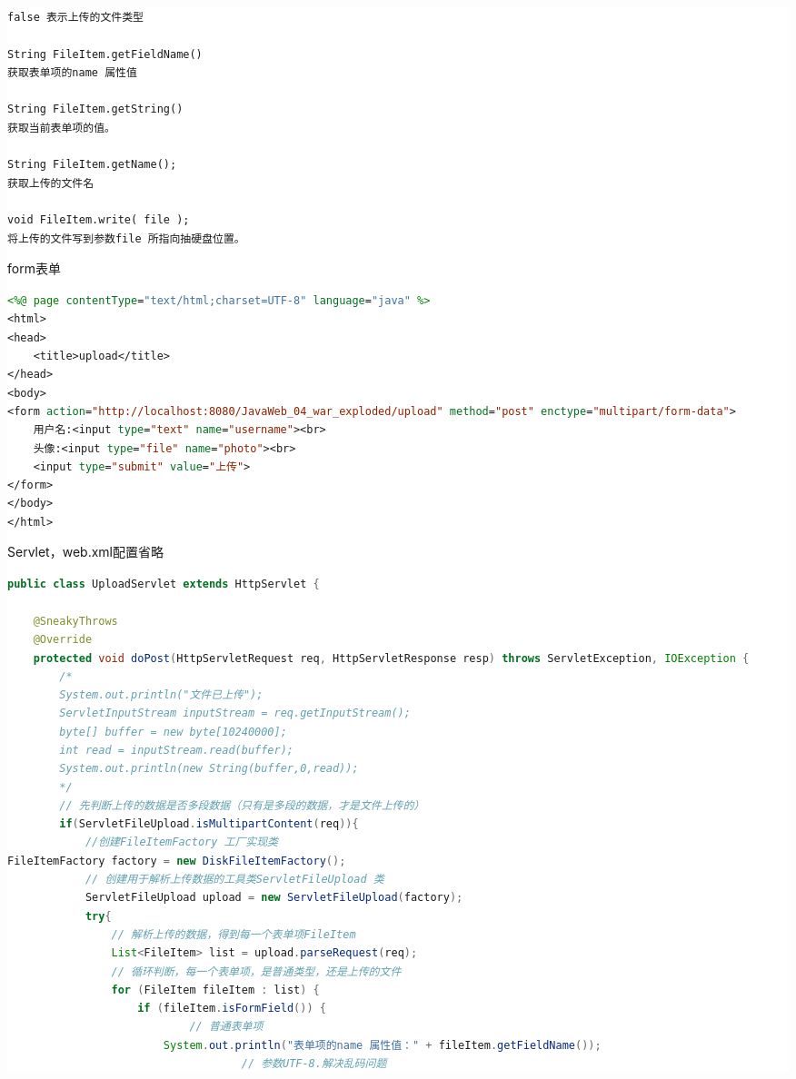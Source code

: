 ```
false 表示上传的文件类型
    
String FileItem.getFieldName()
获取表单项的name 属性值

String FileItem.getString()
获取当前表单项的值。

String FileItem.getName();
获取上传的文件名

void FileItem.write( file );
将上传的文件写到参数file 所指向抽硬盘位置。
```

form表单

```jsp
<%@ page contentType="text/html;charset=UTF-8" language="java" %>
<html>
<head>
    <title>upload</title>
</head>
<body>
<form action="http://localhost:8080/JavaWeb_04_war_exploded/upload" method="post" enctype="multipart/form-data">
    用户名:<input type="text" name="username"><br>
    头像:<input type="file" name="photo"><br>
    <input type="submit" value="上传">
</form>
</body>
</html>
```

Servlet，web.xml配置省略

```java
public class UploadServlet extends HttpServlet {

    @SneakyThrows
    @Override
    protected void doPost(HttpServletRequest req, HttpServletResponse resp) throws ServletException, IOException {
        /* 
        System.out.println("文件已上传");
        ServletInputStream inputStream = req.getInputStream();
        byte[] buffer = new byte[10240000];
        int read = inputStream.read(buffer);
        System.out.println(new String(buffer,0,read));
        */
        // 先判断上传的数据是否多段数据（只有是多段的数据，才是文件上传的）
        if(ServletFileUpload.isMultipartContent(req)){
            //创建FileItemFactory 工厂实现类
FileItemFactory factory = new DiskFileItemFactory();
            // 创建用于解析上传数据的工具类ServletFileUpload 类
            ServletFileUpload upload = new ServletFileUpload(factory);
            try{
                // 解析上传的数据，得到每一个表单项FileItem
                List<FileItem> list = upload.parseRequest(req);
                // 循环判断，每一个表单项，是普通类型，还是上传的文件
                for (FileItem fileItem : list) {
                    if (fileItem.isFormField()) {
                            // 普通表单项
                        System.out.println("表单项的name 属性值：" + fileItem.getFieldName());
                                    // 参数UTF-8.解决乱码问题
```